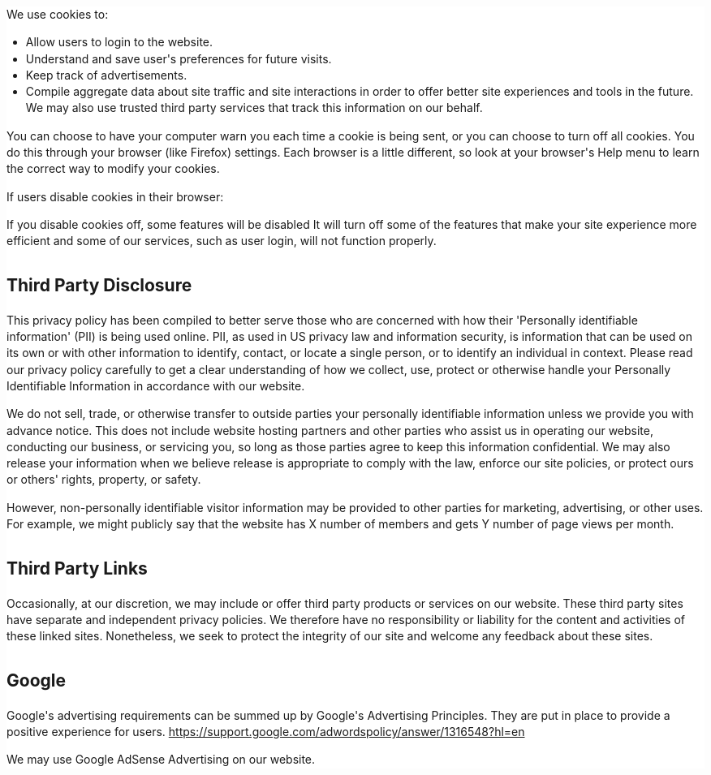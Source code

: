 We use cookies to:

<ul>
<li>Allow users to login to the website.</li>
<li>Understand and save user's preferences for future visits.</li>
<li>Keep track of advertisements.</li>
<li>Compile aggregate data about site traffic and site interactions in order to offer better site experiences and tools in the future. We may also use trusted third party services that track this information on our behalf.</li>
</ul>

You can choose to have your computer warn you each time a cookie is being sent, or you can choose to turn off all cookies. You do this through your browser (like Firefox) settings. Each browser is a little different, so look at your browser's Help menu to learn the correct way to modify your cookies.

If users disable cookies in their browser:

If you disable cookies off, some features will be disabled It will turn off some of the features that make your site experience more efficient and some of our services, such as user login, will not function properly.

<h2 class="title is-2">Third Party Disclosure</h2>

This privacy policy has been compiled to better serve those who are concerned with how their 'Personally identifiable information' (PII) is being used online. PII, as used in US privacy law and information security, is information that can be used on its own or with other information to identify, contact, or locate a single person, or to identify an individual in context. Please read our privacy policy carefully to get a clear understanding of how we collect, use, protect or otherwise handle your Personally Identifiable Information in accordance with our website.

We do not sell, trade, or otherwise transfer to outside parties your personally identifiable information unless we provide you with advance notice. This does not include website hosting partners and other parties who assist us in operating our website, conducting our business, or servicing you, so long as those parties agree to keep this information confidential. We may also release your information when we believe release is appropriate to comply with the law, enforce our site policies, or protect ours or others' rights, property, or safety.

However, non-personally identifiable visitor information may be provided to other parties for marketing, advertising, or other uses. For example, we might publicly say that the website has X number of members and gets Y number of page views per month.

<h2 class="title is-2">Third Party Links</h2>

Occasionally, at our discretion, we may include or offer third party products or services on our website. These third party sites have separate and independent privacy policies. We therefore have no responsibility or liability for the content and activities of these linked sites. Nonetheless, we seek to protect the integrity of our site and welcome any feedback about these sites.

<h2 class="title is-2">Google</h2>

Google's advertising requirements can be summed up by Google's Advertising Principles. They are put in place to provide a positive experience for users. https://support.google.com/adwordspolicy/answer/1316548?hl=en

We may use Google AdSense Advertising on our website.
